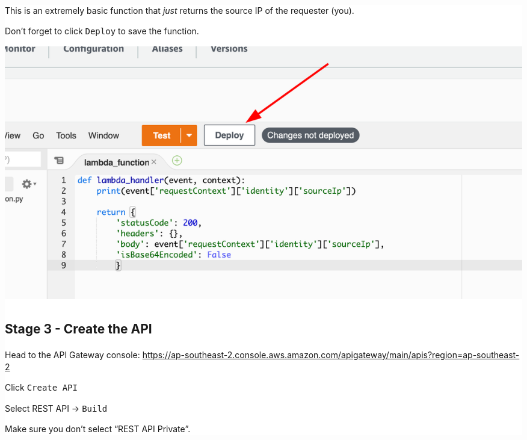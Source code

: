 This is an extremely basic function that *just* returns the source IP of the requester (you).

Don’t forget to click <kbd>Deploy</kbd> to save the function.

![Untitled](assets/images/aws-api-gateway/Untitled%201.png)

## Stage 3 - Create the API

Head to the API Gateway console: https://ap-southeast-2.console.aws.amazon.com/apigateway/main/apis?region=ap-southeast-2

Click <kbd>Create API</kbd>

Select REST API → <kbd>Build</kbd>

Make sure you don’t select “REST API Private”.
